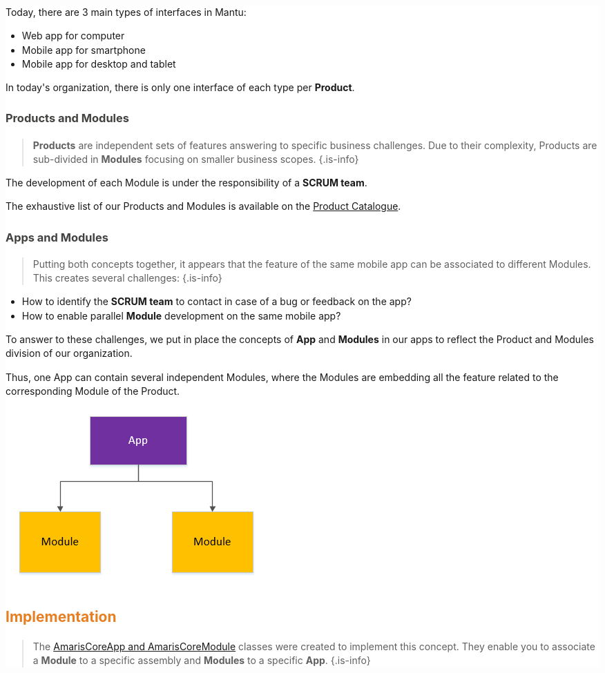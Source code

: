 
Today, there are 3 main types of interfaces in Mantu:
* Web app for computer
* Mobile app for smartphone
* Mobile app for desktop and tablet

In today's organization, there is only one interface of each type per **Product**.

### <span style='color:#424241;'> Products and Modules </span>
> **Products** are independent sets of features answering to specific business challenges. Due to their complexity, Products are sub-divided in **Modules** focusing on smaller business scopes. 
{.is-info}


The development of each Module is under the responsibility of a **SCRUM team**.

The exhaustive list of our Products and Modules is available on the [Product Catalogue](https://arp.amaris.com/HouseOfApps/Products).

### <span style='color:#424241;'> Apps and Modules </span>
> Putting both concepts together, it appears that the feature of the same mobile app can be associated to different Modules. This creates several challenges:
{.is-info}

* How to identify the **SCRUM team** to contact in case of a bug or feedback on the app?
* How to enable parallel **Module** development on the same mobile app? 

To answer to these challenges, we put in place the concepts of **App** and **Modules** in our apps to reflect the Product and Modules division of our organization.

Thus, one App can contain several independent Modules, where the Modules are embedding all the feature related to the corresponding Module of the Product.


![modules_organization.png](/images/mobile_erp/development/foundation/modules_organization.png)

## <span style='color:#e67e22;'> Implementation </span>
> The [AmarisCoreApp and AmarisCoreModule](https://arp.amaris.com/Wiki/Wiki/Preview/524?fileId=4943) classes were created to implement this concept. They enable you to associate a **Module** to a specific assembly and **Modules** to a specific **App**.
{.is-info}
